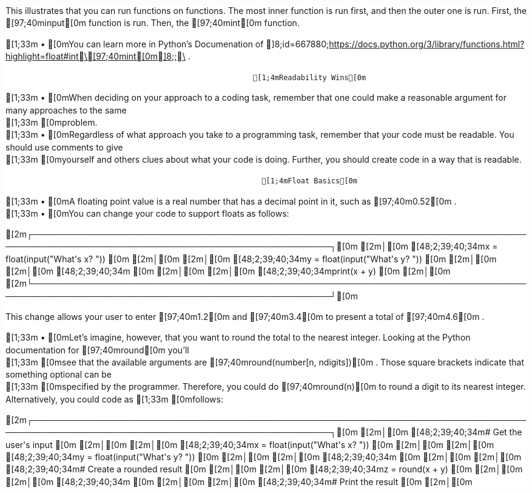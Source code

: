 This illustrates that you can run functions on functions. The most inner function is run first, and then the outer one is run. First, the 
[97;40minput[0m function is run. Then, the [97;40mint[0m function.                                                                                            

[1;33m • [0mYou can learn more in Python’s Documenation of ]8;id=667880;https://docs.python.org/3/library/functions.html?highlight=float#int\[97;40mint[0m]8;;\ .                                                                                   


                                                             [1;4mReadability Wins[0m                                                             

[1;33m • [0mWhen deciding on your approach to a coding task, remember that one could make a reasonable argument for many approaches to the same    
[1;33m   [0mproblem.                                                                                                                               
[1;33m • [0mRegardless of what approach you take to a programming task, remember that your code must be readable. You should use comments to give  
[1;33m   [0myourself and others clues about what your code is doing. Further, you should create code in a way that is readable.                    


                                                               [1;4mFloat Basics[0m                                                               

[1;33m • [0mA floating point value is a real number that has a decimal point in it, such as [97;40m0.52[0m .                                                 
[1;33m • [0mYou can change your code to support floats as follows:                                                                                 

[2m┌────────────────────────────────────────────────────────────────────────────────────────────────────────────────────────────────────────┐[0m
[2m│[0m [48;2;39;40;34mx = float(input("What's x? "))                                                                                                        [0m [2m│[0m
[2m│[0m [48;2;39;40;34my = float(input("What's y? "))                                                                                                        [0m [2m│[0m
[2m│[0m [48;2;39;40;34m                                                                                                                                      [0m [2m│[0m
[2m│[0m [48;2;39;40;34mprint(x + y)                                                                                                                          [0m [2m│[0m
[2m└────────────────────────────────────────────────────────────────────────────────────────────────────────────────────────────────────────┘[0m

This change allows your user to enter [97;40m1.2[0m and [97;40m3.4[0m to present a total of [97;40m4.6[0m .                                                             

[1;33m • [0mLet’s imagine, however, that you want to round the total to the nearest integer. Looking at the Python documentation for [97;40mround[0m you’ll  
[1;33m   [0msee that the available arguments are [97;40mround(number[n, ndigits])[0m . Those square brackets indicate that something optional can be         
[1;33m   [0mspecified by the programmer. Therefore, you could do [97;40mround(n)[0m to round a digit to its nearest integer. Alternatively, you could code as
[1;33m   [0mfollows:                                                                                                                               

[2m┌────────────────────────────────────────────────────────────────────────────────────────────────────────────────────────────────────────┐[0m
[2m│[0m [48;2;39;40;34m# Get the user's input                                                                                                                [0m [2m│[0m
[2m│[0m [48;2;39;40;34mx = float(input("What's x? "))                                                                                                        [0m [2m│[0m
[2m│[0m [48;2;39;40;34my = float(input("What's y? "))                                                                                                        [0m [2m│[0m
[2m│[0m [48;2;39;40;34m                                                                                                                                      [0m [2m│[0m
[2m│[0m [48;2;39;40;34m# Create a rounded result                                                                                                             [0m [2m│[0m
[2m│[0m [48;2;39;40;34mz = round(x + y)                                                                                                                      [0m [2m│[0m
[2m│[0m [48;2;39;40;34m                                                                                                                                      [0m [2m│[0m
[2m│[0m [48;2;39;40;34m# Print the result                                                                                                                    [0m [2m│[0m
